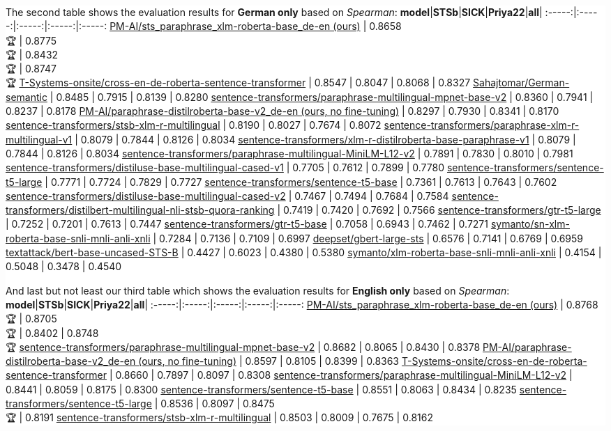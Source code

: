 The second table shows the evaluation results for **German only** based on _Spearman_:
**model**|**STSb**|**SICK**|**Priya22**|**all**|
:-----:|:-----:|:-----:|:-----:|:-----:
[PM-AI/sts_paraphrase_xlm-roberta-base_de-en (ours)](https://huggingface.co/PM-AI/sts_paraphrase_xlm-roberta-base_de-en) | 0.8658 <br /> 🏆 | 0.8775 <br /> 🏆 | 0.8432 <br /> 🏆 | 0.8747 <br /> 🏆
[T-Systems-onsite/cross-en-de-roberta-sentence-transformer](https://huggingface.co/T-Systems-onsite/cross-en-de-roberta-sentence-transformer) | 0.8547 | 0.8047 | 0.8068 | 0.8327
[Sahajtomar/German-semantic](https://huggingface.co/Sahajtomar/German-semantic) | 0.8485 | 0.7915 | 0.8139 | 0.8280
[sentence-transformers/paraphrase-multilingual-mpnet-base-v2](https://huggingface.co/sentence-transformers/paraphrase-multilingual-mpnet-base-v2) | 0.8360 | 0.7941 | 0.8237 | 0.8178
[PM-AI/paraphrase-distilroberta-base-v2_de-en (ours, no fine-tuning)](PM-AI/paraphrase-distilroberta-base-v2_de-en) | 0.8297 | 0.7930 | 0.8341 | 0.8170
[sentence-transformers/stsb-xlm-r-multilingual](https://huggingface.co/sentence-transformers/stsb-xlm-r-multilingual) | 0.8190 | 0.8027 | 0.7674 | 0.8072
[sentence-transformers/paraphrase-xlm-r-multilingual-v1](https://huggingface.co/sentence-transformers/paraphrase-xlm-r-multilingual-v1) | 0.8079 | 0.7844 | 0.8126 | 0.8034
[sentence-transformers/xlm-r-distilroberta-base-paraphrase-v1](https://huggingface.co/sentence-transformers/xlm-r-distilroberta-base-paraphrase-v1) | 0.8079 | 0.7844 | 0.8126 | 0.8034
[sentence-transformers/paraphrase-multilingual-MiniLM-L12-v2](https://huggingface.co/sentence-transformers/paraphrase-multilingual-MiniLM-L12-v2) | 0.7891 | 0.7830 | 0.8010 | 0.7981
[sentence-transformers/distiluse-base-multilingual-cased-v1](https://huggingface.co/sentence-transformers/distiluse-base-multilingual-cased-v1) | 0.7705 | 0.7612 | 0.7899 | 0.7780
[sentence-transformers/sentence-t5-large](https://huggingface.co/sentence-transformers/sentence-t5-large) | 0.7771 | 0.7724 | 0.7829 | 0.7727
[sentence-transformers/sentence-t5-base](https://huggingface.co/sentence-transformers/sentence-t5-base) | 0.7361 | 0.7613 | 0.7643 | 0.7602
[sentence-transformers/distiluse-base-multilingual-cased-v2](https://huggingface.co/sentence-transformers/distiluse-base-multilingual-cased-v2) | 0.7467 | 0.7494 | 0.7684 | 0.7584
[sentence-transformers/distilbert-multilingual-nli-stsb-quora-ranking](https://huggingface.co/sentence-transformers/distilbert-multilingual-nli-stsb-quora-ranking) | 0.7419 | 0.7420 | 0.7692 | 0.7566
[sentence-transformers/gtr-t5-large](https://huggingface.co/sentence-transformers/gtr-t5-large) | 0.7252 | 0.7201 | 0.7613 | 0.7447
[sentence-transformers/gtr-t5-base](https://huggingface.co/sentence-transformers/gtr-t5-base) | 0.7058 | 0.6943 | 0.7462 | 0.7271
[symanto/sn-xlm-roberta-base-snli-mnli-anli-xnli](https://huggingface.co/symanto/sn-xlm-roberta-base-snli-mnli-anli-xnli) | 0.7284 | 0.7136 | 0.7109 | 0.6997
[deepset/gbert-large-sts](https://huggingface.co/deepset/gbert-large-sts) | 0.6576 | 0.7141 | 0.6769 | 0.6959
[textattack/bert-base-uncased-STS-B](https://huggingface.co/textattack/bert-base-uncased-STS-B) | 0.4427 | 0.6023 | 0.4380 | 0.5380
[symanto/xlm-roberta-base-snli-mnli-anli-xnli](https://huggingface.co/symanto/xlm-roberta-base-snli-mnli-anli-xnli) | 0.4154 | 0.5048 | 0.3478 | 0.4540

And last but not least our third table which shows the evaluation results for **English only** based on _Spearman_:
**model**|**STSb**|**SICK**|**Priya22**|**all**|
:-----:|:-----:|:-----:|:-----:|:-----:
[PM-AI/sts_paraphrase_xlm-roberta-base_de-en (ours)](https://huggingface.co/PM-AI/sts_paraphrase_xlm-roberta-base_de-en) | 0.8768 <br /> 🏆 | 0.8705 <br /> 🏆 | 0.8402 | 0.8748 <br /> 🏆
[sentence-transformers/paraphrase-multilingual-mpnet-base-v2](https://huggingface.co/sentence-transformers/paraphrase-multilingual-mpnet-base-v2) | 0.8682 | 0.8065 | 0.8430 | 0.8378
[PM-AI/paraphrase-distilroberta-base-v2_de-en (ours, no fine-tuning)](PM-AI/paraphrase-distilroberta-base-v2_de-en) | 0.8597 | 0.8105 | 0.8399 | 0.8363
[T-Systems-onsite/cross-en-de-roberta-sentence-transformer](https://huggingface.co/T-Systems-onsite/cross-en-de-roberta-sentence-transformer) | 0.8660 | 0.7897 | 0.8097 | 0.8308
[sentence-transformers/paraphrase-multilingual-MiniLM-L12-v2](https://huggingface.co/sentence-transformers/paraphrase-multilingual-MiniLM-L12-v2) | 0.8441 | 0.8059 | 0.8175 | 0.8300
[sentence-transformers/sentence-t5-base](https://huggingface.co/sentence-transformers/sentence-t5-base) | 0.8551 | 0.8063 | 0.8434 | 0.8235
[sentence-transformers/sentence-t5-large](https://huggingface.co/sentence-transformers/sentence-t5-large) | 0.8536 | 0.8097 | 0.8475 <br /> 🏆 | 0.8191
[sentence-transformers/stsb-xlm-r-multilingual](https://huggingface.co/sentence-transformers/stsb-xlm-r-multilingual) | 0.8503 | 0.8009 | 0.7675 | 0.8162